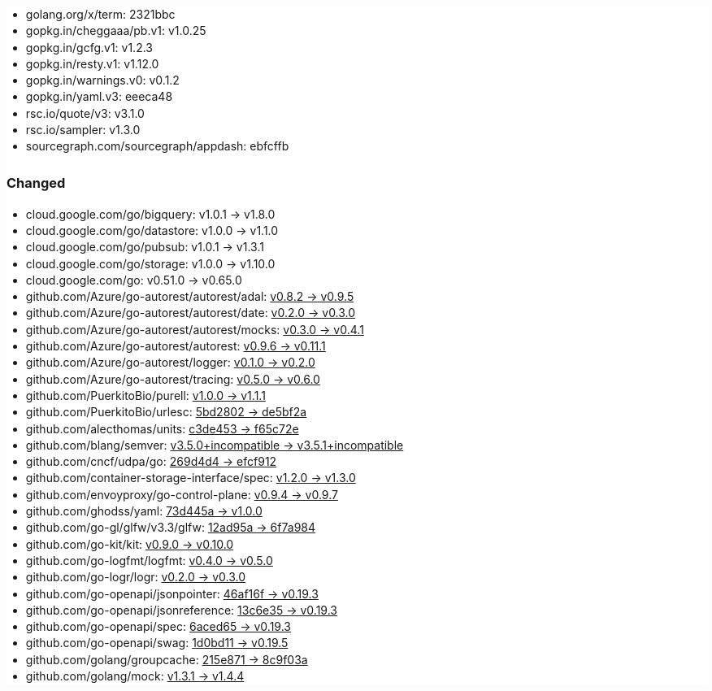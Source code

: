 - golang.org/x/term: 2321bbc
- gopkg.in/cheggaaa/pb.v1: v1.0.25
- gopkg.in/gcfg.v1: v1.2.3
- gopkg.in/resty.v1: v1.12.0
- gopkg.in/warnings.v0: v0.1.2
- gopkg.in/yaml.v3: eeeca48
- rsc.io/quote/v3: v3.1.0
- rsc.io/sampler: v1.3.0
- sourcegraph.com/sourcegraph/appdash: ebfcffb

### Changed
- cloud.google.com/go/bigquery: v1.0.1 → v1.8.0
- cloud.google.com/go/datastore: v1.0.0 → v1.1.0
- cloud.google.com/go/pubsub: v1.0.1 → v1.3.1
- cloud.google.com/go/storage: v1.0.0 → v1.10.0
- cloud.google.com/go: v0.51.0 → v0.65.0
- github.com/Azure/go-autorest/autorest/adal: [v0.8.2 → v0.9.5](https://github.com/Azure/go-autorest/autorest/adal/compare/v0.8.2...v0.9.5)
- github.com/Azure/go-autorest/autorest/date: [v0.2.0 → v0.3.0](https://github.com/Azure/go-autorest/autorest/date/compare/v0.2.0...v0.3.0)
- github.com/Azure/go-autorest/autorest/mocks: [v0.3.0 → v0.4.1](https://github.com/Azure/go-autorest/autorest/mocks/compare/v0.3.0...v0.4.1)
- github.com/Azure/go-autorest/autorest: [v0.9.6 → v0.11.1](https://github.com/Azure/go-autorest/autorest/compare/v0.9.6...v0.11.1)
- github.com/Azure/go-autorest/logger: [v0.1.0 → v0.2.0](https://github.com/Azure/go-autorest/logger/compare/v0.1.0...v0.2.0)
- github.com/Azure/go-autorest/tracing: [v0.5.0 → v0.6.0](https://github.com/Azure/go-autorest/tracing/compare/v0.5.0...v0.6.0)
- github.com/PuerkitoBio/purell: [v1.0.0 → v1.1.1](https://github.com/PuerkitoBio/purell/compare/v1.0.0...v1.1.1)
- github.com/PuerkitoBio/urlesc: [5bd2802 → de5bf2a](https://github.com/PuerkitoBio/urlesc/compare/5bd2802...de5bf2a)
- github.com/alecthomas/units: [c3de453 → f65c72e](https://github.com/alecthomas/units/compare/c3de453...f65c72e)
- github.com/blang/semver: [v3.5.0+incompatible → v3.5.1+incompatible](https://github.com/blang/semver/compare/v3.5.0...v3.5.1)
- github.com/cncf/udpa/go: [269d4d4 → efcf912](https://github.com/cncf/udpa/go/compare/269d4d4...efcf912)
- github.com/container-storage-interface/spec: [v1.2.0 → v1.3.0](https://github.com/container-storage-interface/spec/compare/v1.2.0...v1.3.0)
- github.com/envoyproxy/go-control-plane: [v0.9.4 → v0.9.7](https://github.com/envoyproxy/go-control-plane/compare/v0.9.4...v0.9.7)
- github.com/ghodss/yaml: [73d445a → v1.0.0](https://github.com/ghodss/yaml/compare/73d445a...v1.0.0)
- github.com/go-gl/glfw/v3.3/glfw: [12ad95a → 6f7a984](https://github.com/go-gl/glfw/v3.3/glfw/compare/12ad95a...6f7a984)
- github.com/go-kit/kit: [v0.9.0 → v0.10.0](https://github.com/go-kit/kit/compare/v0.9.0...v0.10.0)
- github.com/go-logfmt/logfmt: [v0.4.0 → v0.5.0](https://github.com/go-logfmt/logfmt/compare/v0.4.0...v0.5.0)
- github.com/go-logr/logr: [v0.2.0 → v0.3.0](https://github.com/go-logr/logr/compare/v0.2.0...v0.3.0)
- github.com/go-openapi/jsonpointer: [46af16f → v0.19.3](https://github.com/go-openapi/jsonpointer/compare/46af16f...v0.19.3)
- github.com/go-openapi/jsonreference: [13c6e35 → v0.19.3](https://github.com/go-openapi/jsonreference/compare/13c6e35...v0.19.3)
- github.com/go-openapi/spec: [6aced65 → v0.19.3](https://github.com/go-openapi/spec/compare/6aced65...v0.19.3)
- github.com/go-openapi/swag: [1d0bd11 → v0.19.5](https://github.com/go-openapi/swag/compare/1d0bd11...v0.19.5)
- github.com/golang/groupcache: [215e871 → 8c9f03a](https://github.com/golang/groupcache/compare/215e871...8c9f03a)
- github.com/golang/mock: [v1.3.1 → v1.4.4](https://github.com/golang/mock/compare/v1.3.1...v1.4.4)